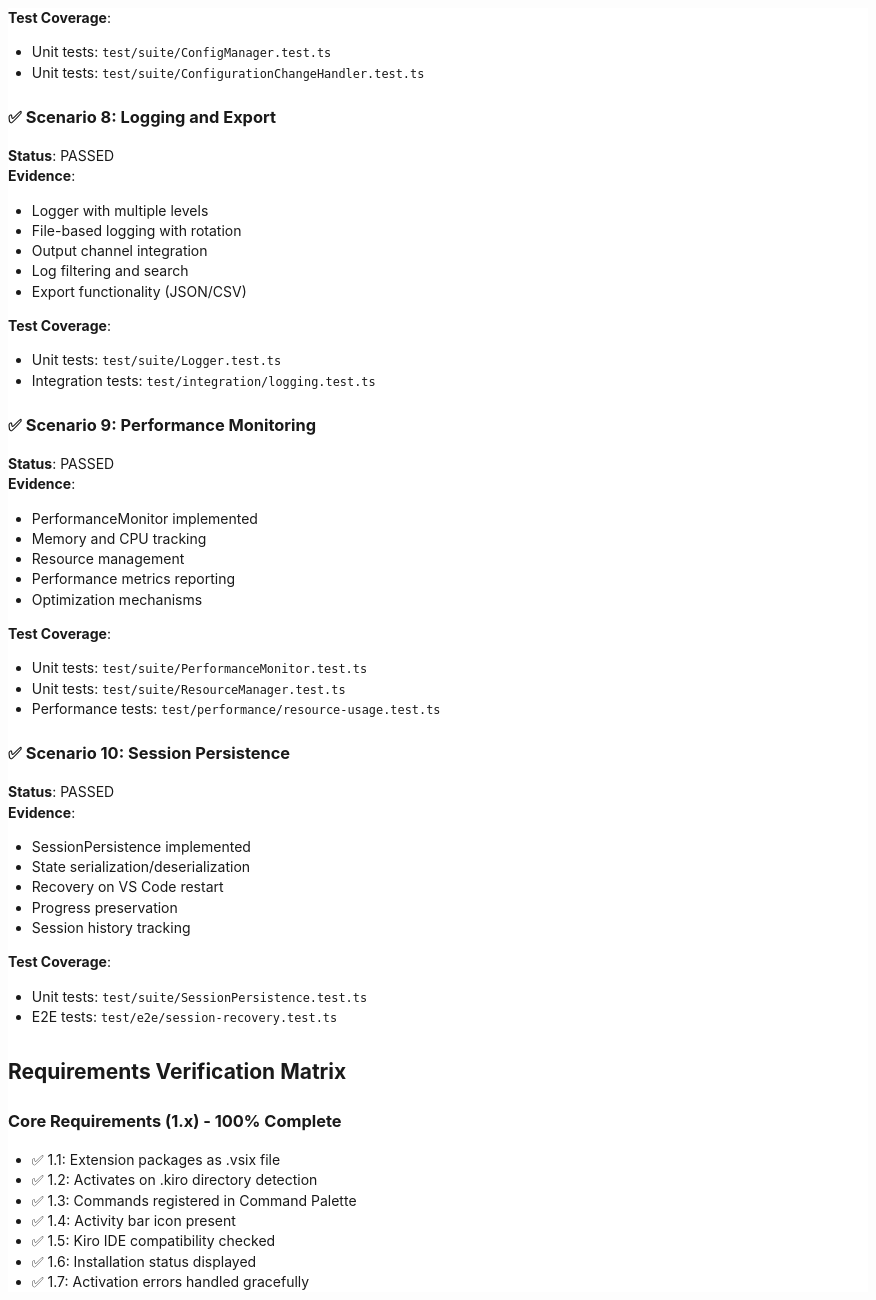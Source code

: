 **Test Coverage**:
- Unit tests: `test/suite/ConfigManager.test.ts`
- Unit tests: `test/suite/ConfigurationChangeHandler.test.ts`

### ✅ Scenario 8: Logging and Export
**Status**: PASSED  
**Evidence**:
- Logger with multiple levels
- File-based logging with rotation
- Output channel integration
- Log filtering and search
- Export functionality (JSON/CSV)

**Test Coverage**:
- Unit tests: `test/suite/Logger.test.ts`
- Integration tests: `test/integration/logging.test.ts`

### ✅ Scenario 9: Performance Monitoring
**Status**: PASSED  
**Evidence**:
- PerformanceMonitor implemented
- Memory and CPU tracking
- Resource management
- Performance metrics reporting
- Optimization mechanisms

**Test Coverage**:
- Unit tests: `test/suite/PerformanceMonitor.test.ts`
- Unit tests: `test/suite/ResourceManager.test.ts`
- Performance tests: `test/performance/resource-usage.test.ts`

### ✅ Scenario 10: Session Persistence
**Status**: PASSED  
**Evidence**:
- SessionPersistence implemented
- State serialization/deserialization
- Recovery on VS Code restart
- Progress preservation
- Session history tracking

**Test Coverage**:
- Unit tests: `test/suite/SessionPersistence.test.ts`
- E2E tests: `test/e2e/session-recovery.test.ts`

## Requirements Verification Matrix

### Core Requirements (1.x) - 100% Complete
- ✅ 1.1: Extension packages as .vsix file
- ✅ 1.2: Activates on .kiro directory detection
- ✅ 1.3: Commands registered in Command Palette
- ✅ 1.4: Activity bar icon present
- ✅ 1.5: Kiro IDE compatibility checked
- ✅ 1.6: Installation status displayed
- ✅ 1.7: Activation errors handled gracefully
